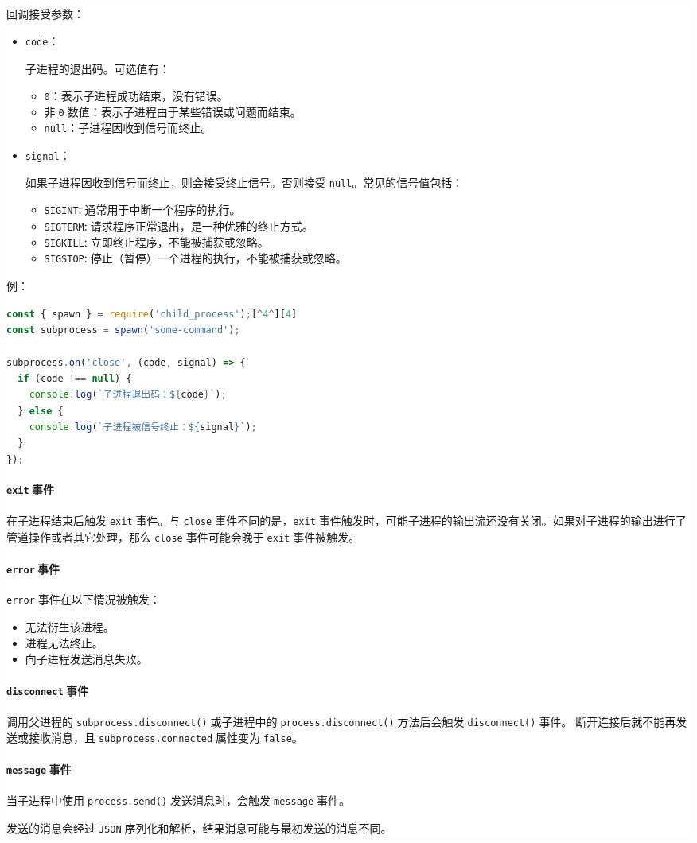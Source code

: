 回调接受参数：

- `code`：

  子进程的退出码。可选值有：

  - `0`：表示子进程成功结束，没有错误。
  - 非 `0` 数值：表示子进程由于某些错误或问题而结束。
  - `null`：子进程因收到信号而终止。

- `signal`：

  如果子进程因收到信号而终止，则会接受终止信号。否则接受 `null`。常见的信号值包括：

  - `SIGINT`: 通常用于中断一个程序的执行。
  - `SIGTERM`: 请求程序正常退出，是一种优雅的终止方式。
  - `SIGKILL`: 立即终止程序，不能被捕获或忽略。
  - `SIGSTOP`: 停止（暂停）一个进程的执行，不能被捕获或忽略。

例：

~~~javascript
const { spawn } = require('child_process');[^4^][4]
const subprocess = spawn('some-command');

subprocess.on('close', (code, signal) => {
  if (code !== null) {
    console.log(`子进程退出码：${code}`);
  } else {
    console.log(`子进程被信号终止：${signal}`);
  }
});
~~~

#### `exit` 事件

在子进程结束后触发 `exit` 事件。与 `close` 事件不同的是，`exit` 事件触发时，可能子进程的输出流还没有关闭。如果对子进程的输出进行了管道操作或者其它处理，那么 `close` 事件可能会晚于 `exit` 事件被触发。

#### `error` 事件

`error` 事件在以下情况被触发：

- 无法衍生该进程。
- 进程无法终止。
- 向子进程发送消息失败。

#### `disconnect` 事件

调用父进程的 `subprocess.disconnect()` 或子进程中的 `process.disconnect()` 方法后会触发 `disconnect()` 事件。 断开连接后就不能再发送或接收消息，且 `subprocess.connected` 属性变为 `false`。

#### `message` 事件

当子进程中使用 `process.send()` 发送消息时，会触发 `message` 事件。

发送的消息会经过 `JSON` 序列化和解析，结果消息可能与最初发送的消息不同。
